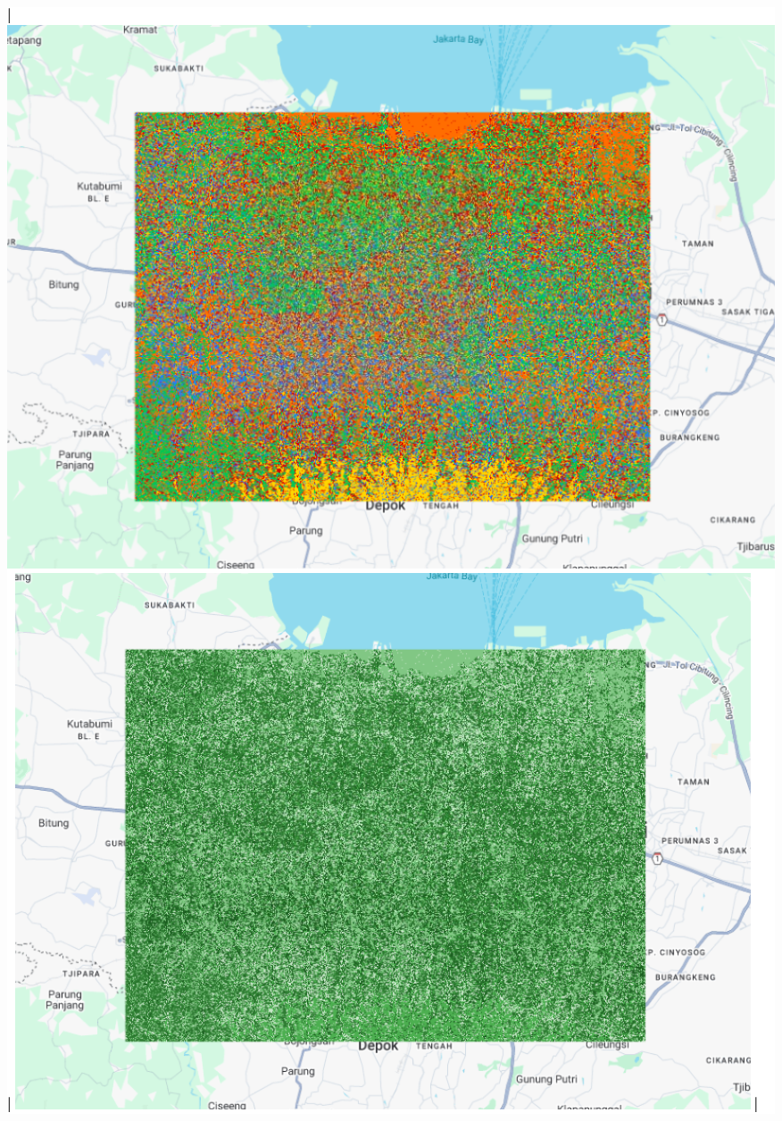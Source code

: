 | ![Prediksi Jenis Kejahatan](Pictures/Prediksi-Jenis-Kejahatan.png) | ![Prediksi Tingkat Keparahan](Pictures/Prediksi-Tingkat-Keparahan.png) |